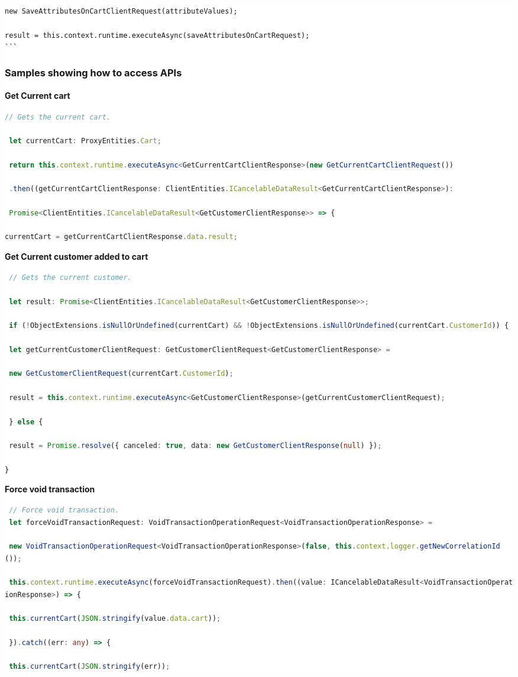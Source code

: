     new SaveAttributesOnCartClientRequest(attributeValues);

    result = this.context.runtime.executeAsync(saveAttributesOnCartRequest);
    ```

### Samples showing how to access APIs

**Get Current cart**
```typescript
// Gets the current cart.

 let currentCart: ProxyEntities.Cart;

 return this.context.runtime.executeAsync<GetCurrentCartClientResponse>(new GetCurrentCartClientRequest())

 .then((getCurrentCartClientResponse: ClientEntities.ICancelableDataResult<GetCurrentCartClientResponse>):

 Promise<ClientEntities.ICancelableDataResult<GetCustomerClientResponse>> => {

currentCart = getCurrentCartClientResponse.data.result;

```

**Get Current customer added to cart**
```typescript
 // Gets the current customer.

 let result: Promise<ClientEntities.ICancelableDataResult<GetCustomerClientResponse>>;

 if (!ObjectExtensions.isNullOrUndefined(currentCart) && !ObjectExtensions.isNullOrUndefined(currentCart.CustomerId)) {

 let getCurrentCustomerClientRequest: GetCustomerClientRequest<GetCustomerClientResponse> =

 new GetCustomerClientRequest(currentCart.CustomerId);

 result = this.context.runtime.executeAsync<GetCustomerClientResponse>(getCurrentCustomerClientRequest);

 } else {

 result = Promise.resolve({ canceled: true, data: new GetCustomerClientResponse(null) });

}
```

**Force void transaction**
```typescript
 // Force void transaction.
 let forceVoidTransactionRequest: VoidTransactionOperationRequest<VoidTransactionOperationResponse> =

 new VoidTransactionOperationRequest<VoidTransactionOperationResponse>(false, this.context.logger.getNewCorrelationId());

 this.context.runtime.executeAsync(forceVoidTransactionRequest).then((value: ICancelableDataResult<VoidTransactionOperationResponse>) => {

 this.currentCart(JSON.stringify(value.data.cart));

 }).catch((err: any) => {

 this.currentCart(JSON.stringify(err));

```
